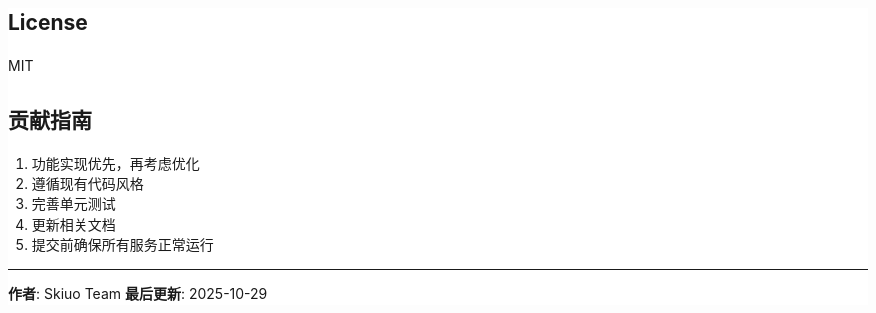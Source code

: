 ## License

MIT

## 贡献指南

1. 功能实现优先，再考虑优化
2. 遵循现有代码风格
3. 完善单元测试
4. 更新相关文档
5. 提交前确保所有服务正常运行

---

**作者**: Skiuo Team
**最后更新**: 2025-10-29
